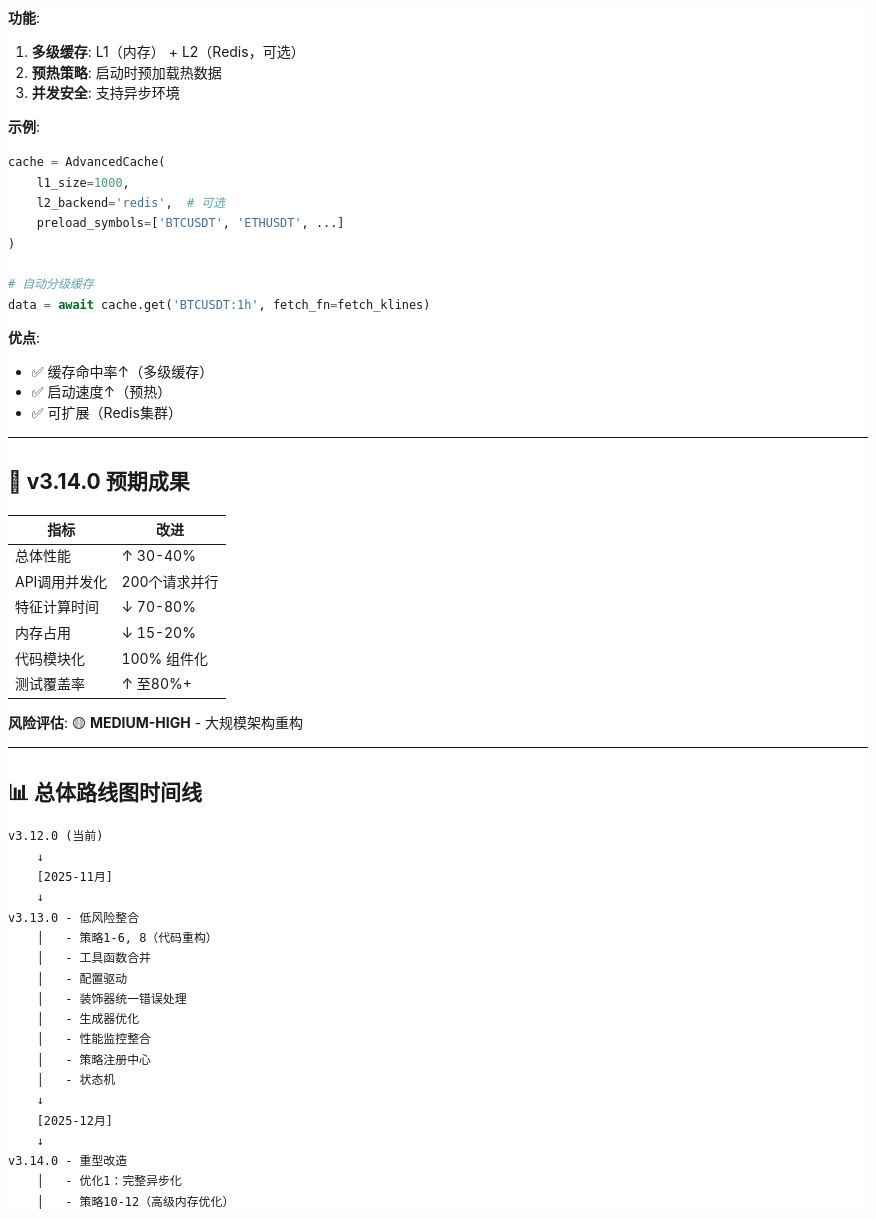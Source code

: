 **功能**:
1. **多级缓存**: L1（内存） + L2（Redis，可选）
2. **预热策略**: 启动时预加载热数据
3. **并发安全**: 支持异步环境

**示例**:
```python
cache = AdvancedCache(
    l1_size=1000,
    l2_backend='redis',  # 可选
    preload_symbols=['BTCUSDT', 'ETHUSDT', ...]
)

# 自动分级缓存
data = await cache.get('BTCUSDT:1h', fetch_fn=fetch_klines)
```

**优点**:
- ✅ 缓存命中率↑（多级缓存）
- ✅ 启动速度↑（预热）
- ✅ 可扩展（Redis集群）

---

## 🚀 v3.14.0 预期成果

| 指标 | 改进 |
|------|------|
| 总体性能 | ↑ 30-40% |
| API调用并发化 | 200个请求并行 |
| 特征计算时间 | ↓ 70-80% |
| 内存占用 | ↓ 15-20% |
| 代码模块化 | 100% 组件化 |
| 测试覆盖率 | ↑ 至80%+ |

**风险评估**: 🟡 **MEDIUM-HIGH** - 大规模架构重构

---

## 📊 总体路线图时间线

```
v3.12.0 (当前)
    ↓
    [2025-11月]
    ↓
v3.13.0 - 低风险整合
    │   - 策略1-6, 8（代码重构）
    │   - 工具函数合并
    │   - 配置驱动
    │   - 装饰器统一错误处理
    │   - 生成器优化
    │   - 性能监控整合
    │   - 策略注册中心
    │   - 状态机
    ↓
    [2025-12月]
    ↓
v3.14.0 - 重型改造
    │   - 优化1：完整异步化
    │   - 策略10-12（高级内存优化）
```